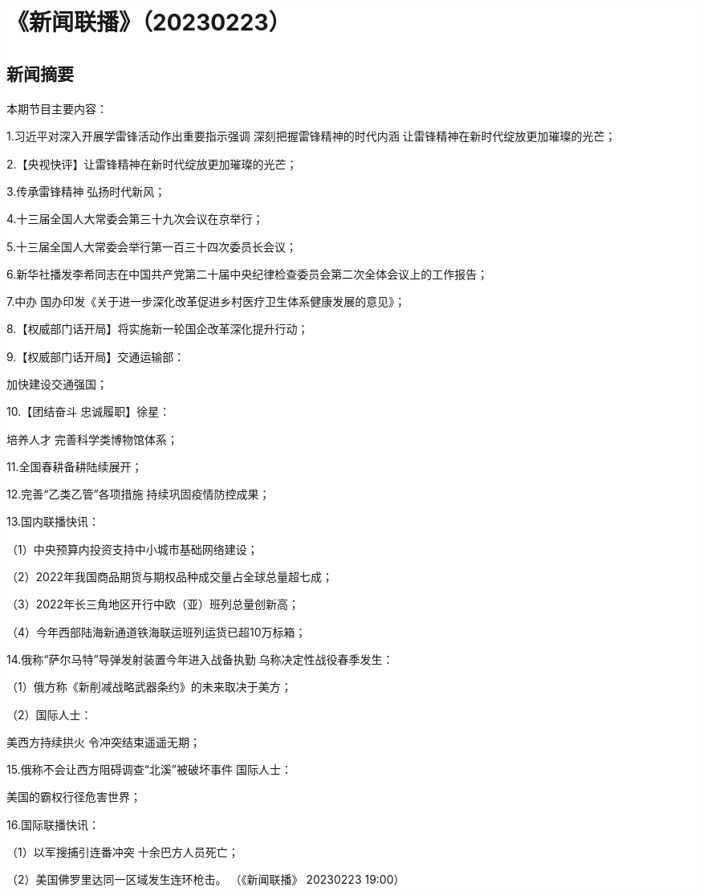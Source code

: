 # 《新闻联播》（20230223）

## 新闻摘要

本期节目主要内容：

1.习近平对深入开展学雷锋活动作出重要指示强调 深刻把握雷锋精神的时代内涵 让雷锋精神在新时代绽放更加璀璨的光芒；

2.【央视快评】让雷锋精神在新时代绽放更加璀璨的光芒；

3.传承雷锋精神 弘扬时代新风；

4.十三届全国人大常委会第三十九次会议在京举行；

5.十三届全国人大常委会举行第一百三十四次委员长会议；

6.新华社播发李希同志在中国共产党第二十届中央纪律检查委员会第二次全体会议上的工作报告；

7.中办 国办印发《关于进一步深化改革促进乡村医疗卫生体系健康发展的意见》；

8.【权威部门话开局】将实施新一轮国企改革深化提升行动；

9.【权威部门话开局】交通运输部：

加快建设交通强国；

10.【团结奋斗 忠诚履职】徐星：

培养人才 完善科学类博物馆体系；

11.全国春耕备耕陆续展开；

12.完善“乙类乙管”各项措施 持续巩固疫情防控成果；

13.国内联播快讯：

（1）中央预算内投资支持中小城市基础网络建设；

（2）2022年我国商品期货与期权品种成交量占全球总量超七成；

（3）2022年长三角地区开行中欧（亚）班列总量创新高；

（4）今年西部陆海新通道铁海联运班列运货已超10万标箱；

14.俄称“萨尔马特”导弹发射装置今年进入战备执勤 乌称决定性战役春季发生：

（1）俄方称《新削减战略武器条约》的未来取决于美方；

（2）国际人士：

美西方持续拱火 令冲突结束遥遥无期；

15.俄称不会让西方阻碍调查“北溪”被破坏事件 国际人士：

美国的霸权行径危害世界；

16.国际联播快讯：

（1）以军搜捕引连番冲突 十余巴方人员死亡；

（2）美国佛罗里达同一区域发生连环枪击。
（《新闻联播》 20230223 19:00）
